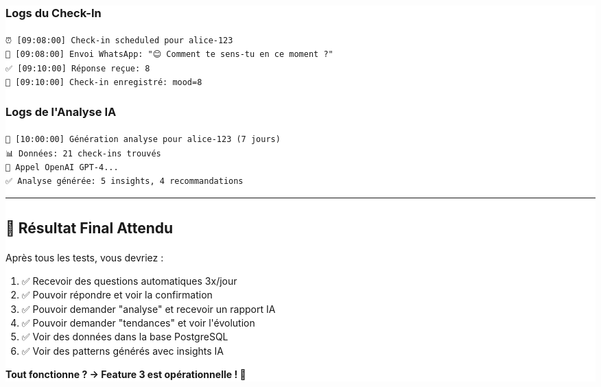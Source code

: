 ### Logs du Check-In
```
⏰ [09:08:00] Check-in scheduled pour alice-123
📱 [09:08:00] Envoi WhatsApp: "😊 Comment te sens-tu en ce moment ?"
✅ [09:10:00] Réponse reçue: 8
💾 [09:10:00] Check-in enregistré: mood=8
```

### Logs de l'Analyse IA
```
🧠 [10:00:00] Génération analyse pour alice-123 (7 jours)
📊 Données: 21 check-ins trouvés
🤖 Appel OpenAI GPT-4...
✅ Analyse générée: 5 insights, 4 recommandations
```

---

## 🎯 Résultat Final Attendu

Après tous les tests, vous devriez :

1. ✅ Recevoir des questions automatiques 3x/jour
2. ✅ Pouvoir répondre et voir la confirmation
3. ✅ Pouvoir demander "analyse" et recevoir un rapport IA
4. ✅ Pouvoir demander "tendances" et voir l'évolution
5. ✅ Voir des données dans la base PostgreSQL
6. ✅ Voir des patterns générés avec insights IA

**Tout fonctionne ? → Feature 3 est opérationnelle ! 🎉**
